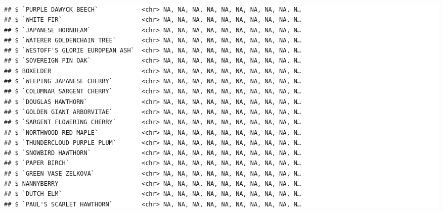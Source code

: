     ## $ `PURPLE DAWYCK BEECH`            <chr> NA, NA, NA, NA, NA, NA, NA, NA, NA, N…
    ## $ `WHITE FIR`                      <chr> NA, NA, NA, NA, NA, NA, NA, NA, NA, N…
    ## $ `JAPANESE HORNBEAM`              <chr> NA, NA, NA, NA, NA, NA, NA, NA, NA, N…
    ## $ `WATERER GOLDENCHAIN TREE`       <chr> NA, NA, NA, NA, NA, NA, NA, NA, NA, N…
    ## $ `WESTOFF'S GLORIE EUROPEAN ASH`  <chr> NA, NA, NA, NA, NA, NA, NA, NA, NA, N…
    ## $ `SOVEREIGN PIN OAK`              <chr> NA, NA, NA, NA, NA, NA, NA, NA, NA, N…
    ## $ BOXELDER                         <chr> NA, NA, NA, NA, NA, NA, NA, NA, NA, N…
    ## $ `WEEPING JAPANESE CHERRY`        <chr> NA, NA, NA, NA, NA, NA, NA, NA, NA, N…
    ## $ `COLUMNAR SARGENT CHERRY`        <chr> NA, NA, NA, NA, NA, NA, NA, NA, NA, N…
    ## $ `DOUGLAS HAWTHORN`               <chr> NA, NA, NA, NA, NA, NA, NA, NA, NA, N…
    ## $ `GOLDEN GIANT ARBORVITAE`        <chr> NA, NA, NA, NA, NA, NA, NA, NA, NA, N…
    ## $ `SARGENT FLOWERING CHERRY`       <chr> NA, NA, NA, NA, NA, NA, NA, NA, NA, N…
    ## $ `NORTHWOOD RED MAPLE`            <chr> NA, NA, NA, NA, NA, NA, NA, NA, NA, N…
    ## $ `THUNDERCLOUD PURPLE PLUM`       <chr> NA, NA, NA, NA, NA, NA, NA, NA, NA, N…
    ## $ `SNOWBIRD HAWTHORN`              <chr> NA, NA, NA, NA, NA, NA, NA, NA, NA, N…
    ## $ `PAPER BIRCH`                    <chr> NA, NA, NA, NA, NA, NA, NA, NA, NA, N…
    ## $ `GREEN VASE ZELKOVA`             <chr> NA, NA, NA, NA, NA, NA, NA, NA, NA, N…
    ## $ NANNYBERRY                       <chr> NA, NA, NA, NA, NA, NA, NA, NA, NA, N…
    ## $ `DUTCH ELM`                      <chr> NA, NA, NA, NA, NA, NA, NA, NA, NA, N…
    ## $ `PAUL'S SCARLET HAWTHORN`        <chr> NA, NA, NA, NA, NA, NA, NA, NA, NA, N…